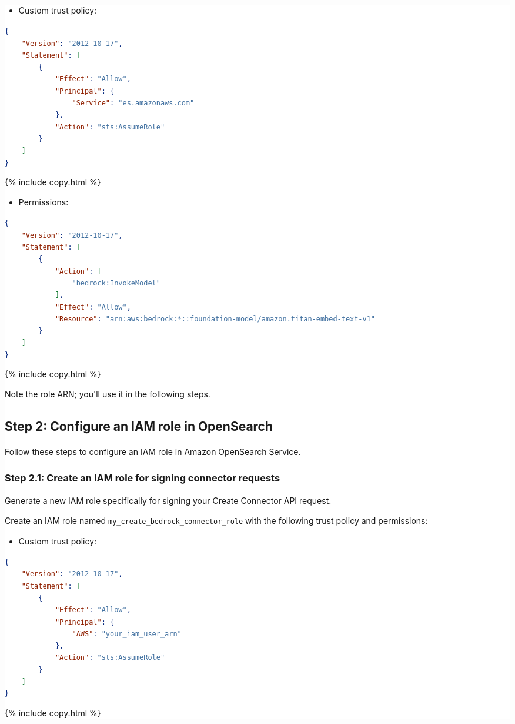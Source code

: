 - Custom trust policy:

```json
{
    "Version": "2012-10-17",
    "Statement": [
        {
            "Effect": "Allow",
            "Principal": {
                "Service": "es.amazonaws.com"
            },
            "Action": "sts:AssumeRole"
        }
    ]
}
```
{% include copy.html %}

- Permissions:

```json
{
    "Version": "2012-10-17",
    "Statement": [
        {
            "Action": [
                "bedrock:InvokeModel"
            ],
            "Effect": "Allow",
            "Resource": "arn:aws:bedrock:*::foundation-model/amazon.titan-embed-text-v1"
        }
    ]
}
```
{% include copy.html %}

Note the role ARN; you'll use it in the following steps.

## Step 2: Configure an IAM role in OpenSearch

Follow these steps to configure an IAM role in Amazon OpenSearch Service.

### Step 2.1: Create an IAM role for signing connector requests

Generate a new IAM role specifically for signing your Create Connector API request.

Create an IAM role named `my_create_bedrock_connector_role` with the following trust policy and permissions:

- Custom trust policy:

```json
{
    "Version": "2012-10-17",
    "Statement": [
        {
            "Effect": "Allow",
            "Principal": {
                "AWS": "your_iam_user_arn"
            },
            "Action": "sts:AssumeRole"
        }
    ]
}
```
{% include copy.html %}
